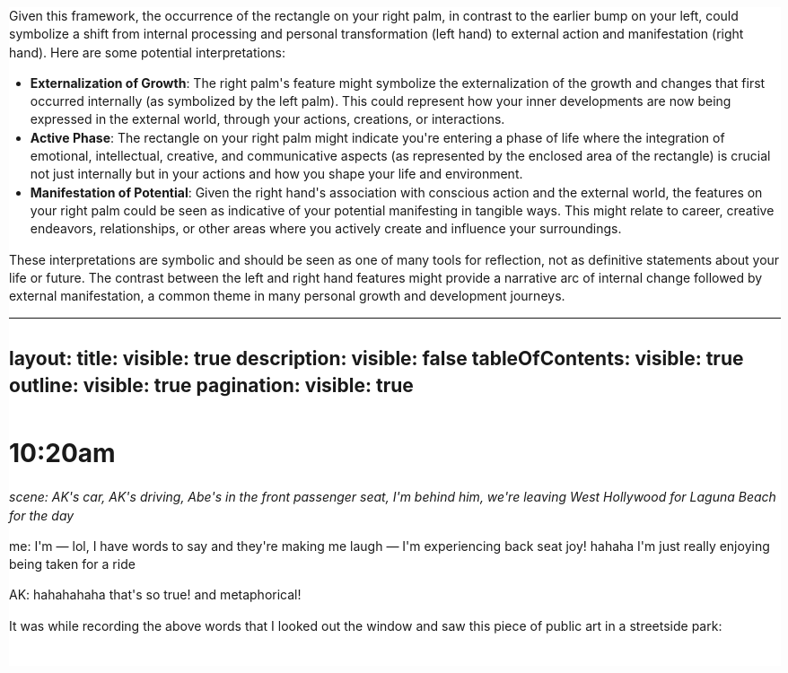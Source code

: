 Given this framework, the occurrence of the rectangle on your right palm, in contrast to the earlier bump on your left, could symbolize a shift from internal processing and personal transformation (left hand) to external action and manifestation (right hand). Here are some potential interpretations:

* **Externalization of Growth**: The right palm's feature might symbolize the externalization of the growth and changes that first occurred internally (as symbolized by the left palm). This could represent how your inner developments are now being expressed in the external world, through your actions, creations, or interactions.
* **Active Phase**: The rectangle on your right palm might indicate you're entering a phase of life where the integration of emotional, intellectual, creative, and communicative aspects (as represented by the enclosed area of the rectangle) is crucial not just internally but in your actions and how you shape your life and environment.
* **Manifestation of Potential**: Given the right hand's association with conscious action and the external world, the features on your right palm could be seen as indicative of your potential manifesting in tangible ways. This might relate to career, creative endeavors, relationships, or other areas where you actively create and influence your surroundings.

These interpretations are symbolic and should be seen as one of many tools for reflection, not as definitive statements about your life or future. The contrast between the left and right hand features might provide a narrative arc of internal change followed by external manifestation, a common theme in many personal growth and development journeys.


---
layout:
  title:
    visible: true
  description:
    visible: false
  tableOfContents:
    visible: true
  outline:
    visible: true
  pagination:
    visible: true
---

# 10:20am

_scene: AK's car, AK's driving, Abe's in the front passenger seat, I'm behind him, we're leaving West Hollywood for Laguna Beach for the day_

me: I'm — lol, I have words to say and they're making me laugh — I'm experiencing back seat joy! hahaha I'm just really enjoying being taken for a ride

AK: hahahahaha that's so true! and metaphorical!

It was while recording the above words that I looked out the window and saw this piece of public art in a streetside park:

<figure><img src="../../../.gitbook/assets/JI8A9474 c-2.jpg" alt="" width="340"><figcaption></figcaption></figure>
